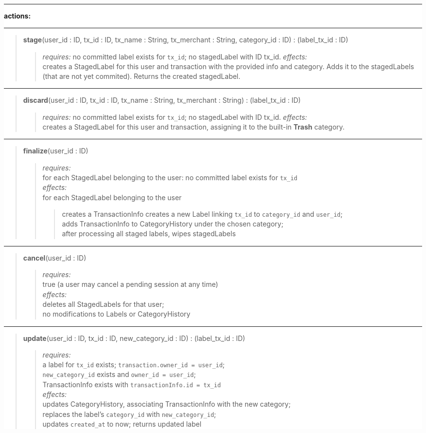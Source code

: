 ***

**actions:**

***

> **stage**(user\_id : ID, tx\_id : ID, tx\_name : String, tx\_merchant : String, category\_id : ID)  : (label\_tx\_id : ID)
>
> > *requires:*
> > no committed label exists for `tx_id`;  no stagedLabel with ID tx\_id.
> > *effects:*\
> > creates a StagedLabel for this user and transaction with the provided info and category. Adds it to the stagedLabels (that are not yet commited). Returns the created stagedLabel.

***

> **discard**(user\_id : ID, tx\_id : ID, tx\_name : String, tx\_merchant : String)  : (label\_tx\_id : ID)
>
> > *requires:*
> > no committed label exists for `tx_id`;  no stagedLabel with ID tx\_id.
> > *effects:*\
> > creates a StagedLabel for this user and transaction, assigning it to the built-in **Trash** category.

***

> **finalize**(user\_id : ID)
>
> > *requires:*\
> > for each StagedLabel belonging to the user:  no committed label exists for `tx_id`\
> > *effects:*\
> > for each StagedLabel belonging to the user
> >
> > > creates a TransactionInfo
> > > creates a new Label linking `tx_id` to `category_id` and `user_id`;\
> > > adds TransactionInfo to CategoryHistory under the chosen category;\
> > > after processing all staged labels, wipes stagedLabels

***

> **cancel**(user\_id : ID)
>
> > *requires:*\
> > true (a user may cancel a pending session at any time)\
> > *effects:*\
> > deletes all StagedLabels for that user;\
> > no modifications to Labels or CategoryHistory

***

> **update**(user\_id : ID, tx\_id : ID, new\_category\_id : ID) : (label\_tx\_id : ID)
>
> > *requires:*\
> > a label for `tx_id` exists; `transaction.owner_id = user_id`;\
> > `new_category_id` exists and `owner_id = user_id`;\
> > TransactionInfo exists with `transactionInfo.id = tx_id`\
> > *effects:*\
> > updates CategoryHistory, associating TransactionInfo with the new category;\
> > replaces the label’s `category_id` with `new_category_id`;\
> > updates `created_at` to now; returns updated label
